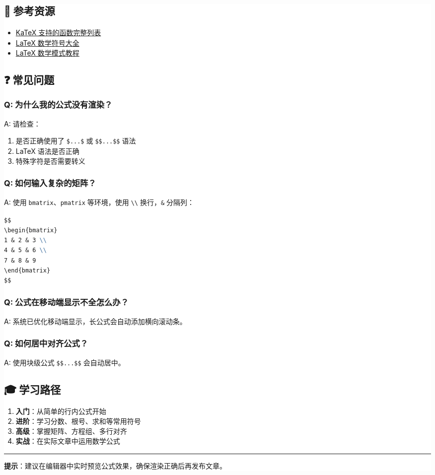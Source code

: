 ## 📖 参考资源

- [KaTeX 支持的函数完整列表](https://katex.org/docs/supported.html)
- [LaTeX 数学符号大全](https://www.caam.rice.edu/~heinken/latex/symbols.pdf)
- [LaTeX 数学模式教程](https://www.overleaf.com/learn/latex/Mathematical_expressions)

## ❓ 常见问题

### Q: 为什么我的公式没有渲染？

A: 请检查：

1. 是否正确使用了 `$...$` 或 `$$...$$` 语法
2. LaTeX 语法是否正确
3. 特殊字符是否需要转义

### Q: 如何输入复杂的矩阵？

A: 使用 `bmatrix`、`pmatrix` 等环境，使用 `\\` 换行，`&` 分隔列：

```markdown
$$
\begin{bmatrix}
1 & 2 & 3 \\
4 & 5 & 6 \\
7 & 8 & 9
\end{bmatrix}
$$
```

### Q: 公式在移动端显示不全怎么办？

A: 系统已优化移动端显示，长公式会自动添加横向滚动条。

### Q: 如何居中对齐公式？

A: 使用块级公式 `$$...$$` 会自动居中。

## 🎓 学习路径

1. **入门**：从简单的行内公式开始
2. **进阶**：学习分数、根号、求和等常用符号
3. **高级**：掌握矩阵、方程组、多行对齐
4. **实战**：在实际文章中运用数学公式

---

**提示**：建议在编辑器中实时预览公式效果，确保渲染正确后再发布文章。
